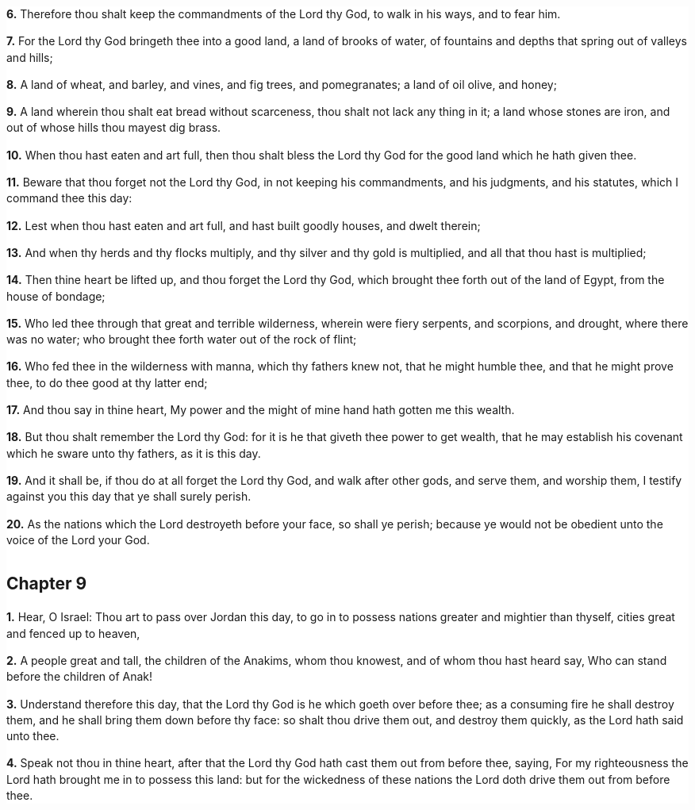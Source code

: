 **6.** Therefore thou shalt keep the commandments of the Lord thy God, to walk in his ways, and to fear him. 

**7.** For the Lord thy God bringeth thee into a good land, a land of brooks of water, of fountains and depths that spring out of valleys and hills; 

**8.** A land of wheat, and barley, and vines, and fig trees, and pomegranates; a land of oil olive, and honey; 

**9.** A land wherein thou shalt eat bread without scarceness, thou shalt not lack any thing in it; a land whose stones are iron, and out of whose hills thou mayest dig brass. 

**10.** When thou hast eaten and art full, then thou shalt bless the Lord thy God for the good land which he hath given thee. 

**11.** Beware that thou forget not the Lord thy God, in not keeping his commandments, and his judgments, and his statutes, which I command thee this day: 

**12.** Lest when thou hast eaten and art full, and hast built goodly houses, and dwelt therein; 

**13.** And when thy herds and thy flocks multiply, and thy silver and thy gold is multiplied, and all that thou hast is multiplied; 

**14.** Then thine heart be lifted up, and thou forget the Lord thy God, which brought thee forth out of the land of Egypt, from the house of bondage; 

**15.** Who led thee through that great and terrible wilderness, wherein were fiery serpents, and scorpions, and drought, where there was no water; who brought thee forth water out of the rock of flint; 

**16.** Who fed thee in the wilderness with manna, which thy fathers knew not, that he might humble thee, and that he might prove thee, to do thee good at thy latter end; 

**17.** And thou say in thine heart, My power and the might of mine hand hath gotten me this wealth. 

**18.** But thou shalt remember the Lord thy God: for it is he that giveth thee power to get wealth, that he may establish his covenant which he sware unto thy fathers, as it is this day. 

**19.** And it shall be, if thou do at all forget the Lord thy God, and walk after other gods, and serve them, and worship them, I testify against you this day that ye shall surely perish. 

**20.** As the nations which the Lord destroyeth before your face, so shall ye perish; because ye would not be obedient unto the voice of the Lord your God. 

## Chapter 9

**1.** Hear, O Israel: Thou art to pass over Jordan this day, to go in to possess nations greater and mightier than thyself, cities great and fenced up to heaven, 

**2.** A people great and tall, the children of the Anakims, whom thou knowest, and of whom thou hast heard say, Who can stand before the children of Anak! 

**3.** Understand therefore this day, that the Lord thy God is he which goeth over before thee; as a consuming fire he shall destroy them, and he shall bring them down before thy face: so shalt thou drive them out, and destroy them quickly, as the Lord hath said unto thee. 

**4.** Speak not thou in thine heart, after that the Lord thy God hath cast them out from before thee, saying, For my righteousness the Lord hath brought me in to possess this land: but for the wickedness of these nations the Lord doth drive them out from before thee. 
